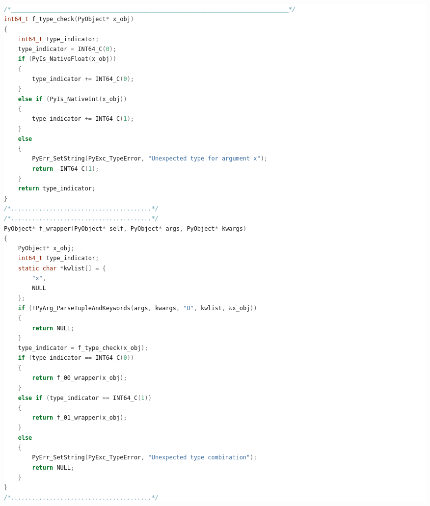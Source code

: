 ```c
/*_______________________________________________________________________________*/
int64_t f_type_check(PyObject* x_obj)
{
    int64_t type_indicator;
    type_indicator = INT64_C(0);
    if (PyIs_NativeFloat(x_obj))
    {
        type_indicator += INT64_C(0);
    }
    else if (PyIs_NativeInt(x_obj))
    {
        type_indicator += INT64_C(1);
    }
    else
    {
        PyErr_SetString(PyExc_TypeError, "Unexpected type for argument x");
        return -INT64_C(1);
    }
    return type_indicator;
}
/*........................................*/
/*........................................*/
PyObject* f_wrapper(PyObject* self, PyObject* args, PyObject* kwargs)
{
    PyObject* x_obj;
    int64_t type_indicator;
    static char *kwlist[] = {
        "x",
        NULL
    };
    if (!PyArg_ParseTupleAndKeywords(args, kwargs, "O", kwlist, &x_obj))
    {
        return NULL;
    }
    type_indicator = f_type_check(x_obj);
    if (type_indicator == INT64_C(0))
    {
        return f_00_wrapper(x_obj);
    }
    else if (type_indicator == INT64_C(1))
    {
        return f_01_wrapper(x_obj);
    }
    else
    {
        PyErr_SetString(PyExc_TypeError, "Unexpected type combination");
        return NULL;
    }
}
/*........................................*/
```
